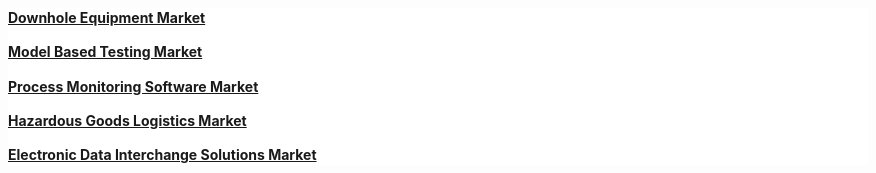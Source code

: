 <p><strong><p><a href="https://github.com/daemluari/Market-Research-Report-List-1/blob/main/downhole-equipment-market.md?utm_campaign=110&utm_medium=6&utm_source=Github&utm_content=ia&utm_term=07032025&utm_id=greek-yogurt">Downhole Equipment Market</a></p><p><a href="https://github.com/naulasulakr0/Market-Research-Report-List-1/blob/main/model-based-testing-market.md?utm_campaign=110&utm_medium=6&utm_source=Github&utm_content=ia&utm_term=07032025&utm_id=greek-yogurt">Model Based Testing Market</a></p><p><a href="https://github.com/haimamuirev8/Market-Research-Report-List-1/blob/main/process-monitoring-software-market.md?utm_campaign=110&utm_medium=6&utm_source=Github&utm_content=ia&utm_term=07032025&utm_id=greek-yogurt">Process Monitoring Software Market</a></p><p><a href="https://github.com/giardafshaxb/Market-Research-Report-List-1/blob/main/hazardous-goods-logistics-market.md?utm_campaign=110&utm_medium=6&utm_source=Github&utm_content=ia&utm_term=07032025&utm_id=greek-yogurt">Hazardous Goods Logistics Market</a></p><p><a href="https://github.com/iquiseeboli/Market-Research-Report-List-1/blob/main/electronic-data-interchange-solutions-market.md?utm_campaign=110&utm_medium=6&utm_source=Github&utm_content=ia&utm_term=07032025&utm_id=greek-yogurt">Electronic Data Interchange Solutions Market</a></p></strong></p>